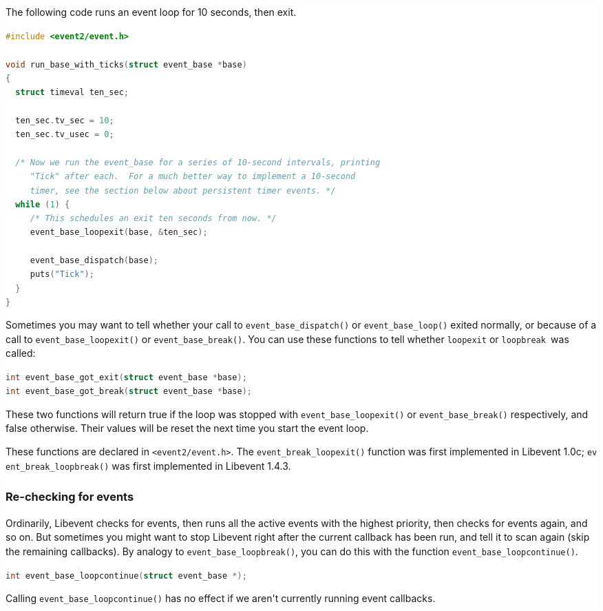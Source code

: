 ```c++
```

The following code runs an event loop for 10 seconds, then exit.

```c++
#include <event2/event.h>

void run_base_with_ticks(struct event_base *base)
{
  struct timeval ten_sec;

  ten_sec.tv_sec = 10;
  ten_sec.tv_usec = 0;

  /* Now we run the event_base for a series of 10-second intervals, printing
     "Tick" after each.  For a much better way to implement a 10-second
     timer, see the section below about persistent timer events. */
  while (1) {
     /* This schedules an exit ten seconds from now. */
     event_base_loopexit(base, &ten_sec);

     event_base_dispatch(base);
     puts("Tick");
  }
}
```
Sometimes you may want to tell whether your call to `event_base_dispatch()` or `event_base_loop()` exited normally, or because of a call to `event_base_loopexit()` or `event_base_break()`. You can use these functions to tell whether `loopexit` or `loopbreak `was called:

```c++
int event_base_got_exit(struct event_base *base);
int event_base_got_break(struct event_base *base);
```

These two functions will return true if the loop was stopped with `event_base_loopexit()` or `event_base_break()` respectively, and false otherwise. Their values will be reset the next time you start the event loop.

These functions are declared in `<event2/event.h>`. The `event_break_loopexit()` function was first implemented in Libevent 1.0c; `event_break_loopbreak()` was first implemented in Libevent 1.4.3.

### Re-checking for events

Ordinarily, Libevent checks for events, then runs all the active events with the highest priority, then checks for events again, and so on. But sometimes you might want to stop Libevent right after the current callback has been run, and tell it to scan again (skip the remaining callbacks). By analogy to `event_base_loopbreak()`, you can do this with the function `event_base_loopcontinue()`.

```c++
int event_base_loopcontinue(struct event_base *);
```

Calling `event_base_loopcontinue()` has no effect if we aren't currently running event callbacks.
